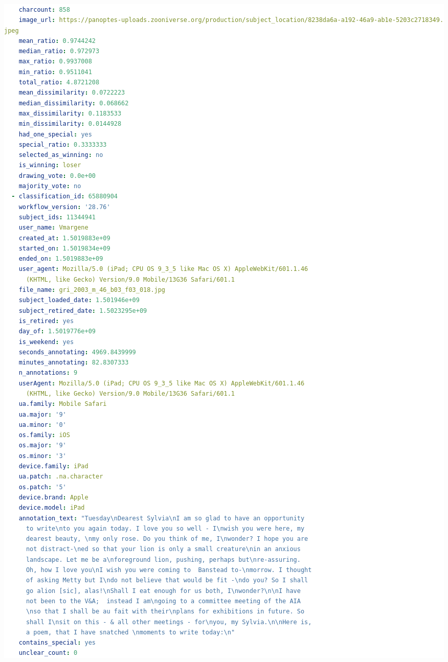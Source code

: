 ```yaml
    charcount: 858
    image_url: https://panoptes-uploads.zooniverse.org/production/subject_location/8238da6a-a192-46a9-ab1e-5203c2718349.jpeg
    mean_ratio: 0.9744242
    median_ratio: 0.972973
    max_ratio: 0.9937008
    min_ratio: 0.9511041
    total_ratio: 4.8721208
    mean_dissimilarity: 0.0722223
    median_dissimilarity: 0.068662
    max_dissimilarity: 0.1183533
    min_dissimilarity: 0.0144928
    had_one_special: yes
    special_ratio: 0.3333333
    selected_as_winning: no
    is_winning: loser
    drawing_vote: 0.0e+00
    majority_vote: no
  - classification_id: 65880904
    workflow_version: '28.76'
    subject_ids: 11344941
    user_name: Vmargene
    created_at: 1.5019883e+09
    started_on: 1.5019834e+09
    ended_on: 1.5019883e+09
    user_agent: Mozilla/5.0 (iPad; CPU OS 9_3_5 like Mac OS X) AppleWebKit/601.1.46
      (KHTML, like Gecko) Version/9.0 Mobile/13G36 Safari/601.1
    file_name: gri_2003_m_46_b03_f03_018.jpg
    subject_loaded_date: 1.501946e+09
    subject_retired_date: 1.5023295e+09
    is_retired: yes
    day_of: 1.5019776e+09
    is_weekend: yes
    seconds_annotating: 4969.8439999
    minutes_annotating: 82.8307333
    n_annotations: 9
    userAgent: Mozilla/5.0 (iPad; CPU OS 9_3_5 like Mac OS X) AppleWebKit/601.1.46
      (KHTML, like Gecko) Version/9.0 Mobile/13G36 Safari/601.1
    ua.family: Mobile Safari
    ua.major: '9'
    ua.minor: '0'
    os.family: iOS
    os.major: '9'
    os.minor: '3'
    device.family: iPad
    ua.patch: .na.character
    os.patch: '5'
    device.brand: Apple
    device.model: iPad
    annotation_text: "Tuesday\nDearest Sylvia\nI am so glad to have an opportunity
      to write\nto you again today. I love you so well - I\nwish you were here, my
      dearest beauty, \nmy only rose. Do you think of me, I\nwonder? I hope you are
      not distract-\ned so that your lion is only a small creature\nin an anxious
      landscape. Let me be a\nforeground lion, pushing, perhaps but\nre-assuring.
      Oh, how I love you\nI wish you were coming to  Banstead to-\nmorrow. I thought
      of asking Metty but I\ndo not believe that would be fit -\ndo you? So I shall
      go alion [sic], alas!\nShall I eat enough for us both, I\nwonder?\n\nI have
      not been to the V&A;  instead I am\ngoing to a committee meeting of the AIA
      \nso that I shall be au fait with their\nplans for exhibitions in future. So
      shall I\nsit on this - & all other meetings - for\nyou, my Sylvia.\n\nHere is,
      a poem, that I have snatched \nmoments to write today:\n"
    contains_special: yes
    unclear_count: 0
```